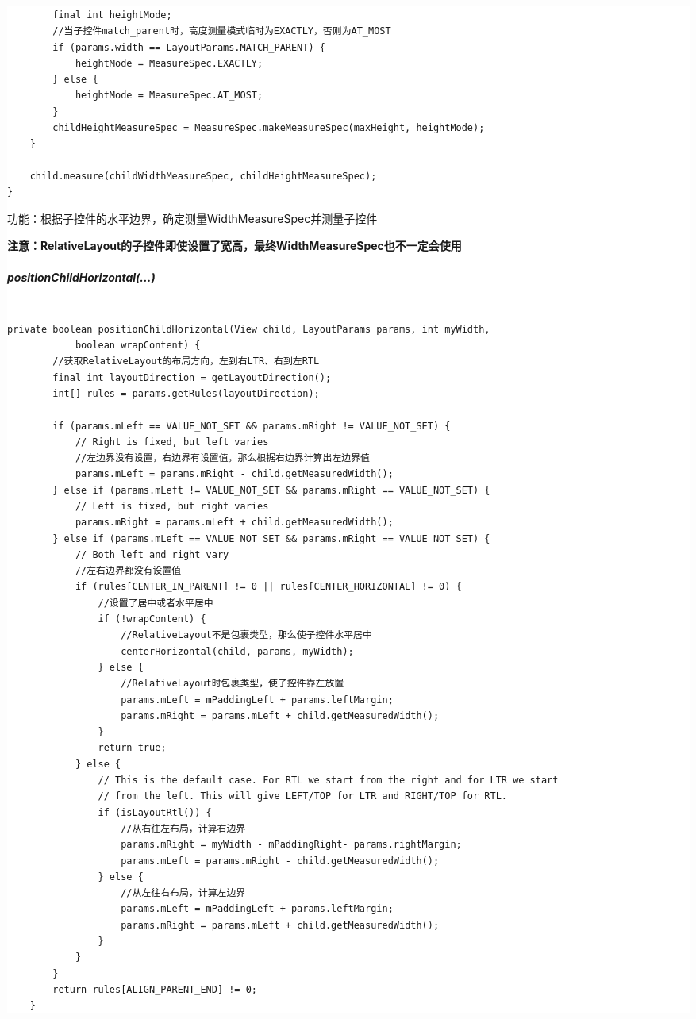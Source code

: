             final int heightMode;
			//当子控件match_parent时，高度测量模式临时为EXACTLY，否则为AT_MOST
            if (params.width == LayoutParams.MATCH_PARENT) {
                heightMode = MeasureSpec.EXACTLY;
            } else {
                heightMode = MeasureSpec.AT_MOST;
            }
            childHeightMeasureSpec = MeasureSpec.makeMeasureSpec(maxHeight, heightMode);
        }

        child.measure(childWidthMeasureSpec, childHeightMeasureSpec);
    }

</code></pre>

功能：根据子控件的水平边界，确定测量WidthMeasureSpec并测量子控件

**注意：RelativeLayout的子控件即使设置了宽高，最终WidthMeasureSpec也不一定会使用**

##### positionChildHorizontal(...)

<pre><code>
private boolean positionChildHorizontal(View child, LayoutParams params, int myWidth,
            boolean wrapContent) {
		//获取RelativeLayout的布局方向，左到右LTR、右到左RTL
        final int layoutDirection = getLayoutDirection();
        int[] rules = params.getRules(layoutDirection);

        if (params.mLeft == VALUE_NOT_SET && params.mRight != VALUE_NOT_SET) {
            // Right is fixed, but left varies
            //左边界没有设置，右边界有设置值，那么根据右边界计算出左边界值
            params.mLeft = params.mRight - child.getMeasuredWidth();
        } else if (params.mLeft != VALUE_NOT_SET && params.mRight == VALUE_NOT_SET) {
            // Left is fixed, but right varies
            params.mRight = params.mLeft + child.getMeasuredWidth();
        } else if (params.mLeft == VALUE_NOT_SET && params.mRight == VALUE_NOT_SET) {
            // Both left and right vary
            //左右边界都没有设置值
            if (rules[CENTER_IN_PARENT] != 0 || rules[CENTER_HORIZONTAL] != 0) {
				//设置了居中或者水平居中
                if (!wrapContent) {
					//RelativeLayout不是包裹类型，那么使子控件水平居中
                    centerHorizontal(child, params, myWidth);
                } else {
                    //RelativeLayout时包裹类型，使子控件靠左放置
                    params.mLeft = mPaddingLeft + params.leftMargin;
                    params.mRight = params.mLeft + child.getMeasuredWidth();
                }
                return true;
            } else {
                // This is the default case. For RTL we start from the right and for LTR we start
                // from the left. This will give LEFT/TOP for LTR and RIGHT/TOP for RTL.
                if (isLayoutRtl()) {
					//从右往左布局，计算右边界
                    params.mRight = myWidth - mPaddingRight- params.rightMargin;
                    params.mLeft = params.mRight - child.getMeasuredWidth();
                } else {
                    //从左往右布局，计算左边界
                    params.mLeft = mPaddingLeft + params.leftMargin;
                    params.mRight = params.mLeft + child.getMeasuredWidth();
                }
            }
        }
        return rules[ALIGN_PARENT_END] != 0;
    }
</code></pre>
